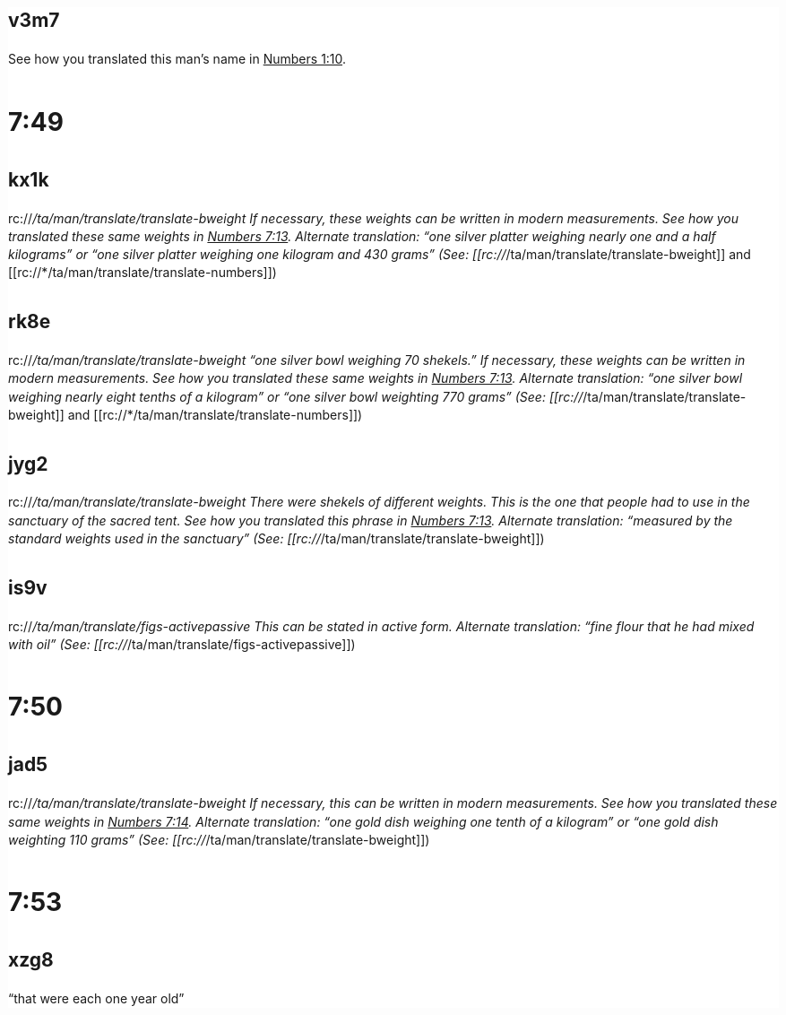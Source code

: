 ## v3m7
See how you translated this man’s name in [Numbers 1:10](../01/10.md).

# 7:49
## kx1k
rc://*/ta/man/translate/translate-bweight
If necessary, these weights can be written in modern measurements. See how you translated these same weights in [Numbers 7:13](../07/13.md). Alternate translation: “one silver platter weighing nearly one and a half kilograms” or “one silver platter weighing one kilogram and 430 grams” (See: [[rc://*/ta/man/translate/translate-bweight]] and [[rc://*/ta/man/translate/translate-numbers]])

## rk8e
rc://*/ta/man/translate/translate-bweight
“one silver bowl weighing 70 shekels.” If necessary, these weights can be written in modern measurements. See how you translated these same weights in [Numbers 7:13](../07/13.md). Alternate translation: “one silver bowl weighing nearly eight tenths of a kilogram” or “one silver bowl weighting 770 grams” (See: [[rc://*/ta/man/translate/translate-bweight]] and [[rc://*/ta/man/translate/translate-numbers]])

## jyg2
rc://*/ta/man/translate/translate-bweight
There were shekels of different weights. This is the one that people had to use in the sanctuary of the sacred tent. See how you translated this phrase in [Numbers 7:13](../07/13.md). Alternate translation: “measured by the standard weights used in the sanctuary” (See: [[rc://*/ta/man/translate/translate-bweight]])

## is9v
rc://*/ta/man/translate/figs-activepassive
This can be stated in active form. Alternate translation: “fine flour that he had mixed with oil” (See: [[rc://*/ta/man/translate/figs-activepassive]])

# 7:50
## jad5
rc://*/ta/man/translate/translate-bweight
If necessary, this can be written in modern measurements. See how you translated these same weights in [Numbers 7:14](../07/14.md). Alternate translation: “one gold dish weighing one tenth of a kilogram” or “one gold dish weighting 110 grams” (See: [[rc://*/ta/man/translate/translate-bweight]])

# 7:53
## xzg8
“that were each one year old”
